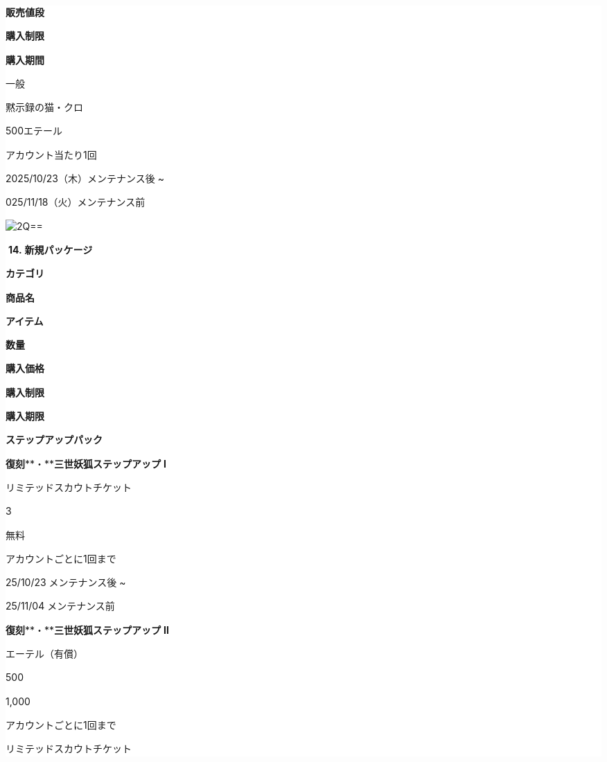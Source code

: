 **販売値段**

**購入制限**

**購入期間**

一般

黙示録の猫・クロ

500エテール

アカウント当たり1回

2025/10/23（木）メンテナンス後 ~

025/11/18（火）メンテナンス前

![2Q==](/images/news/live/jp/162-base64-2-b3d42577.jpeg)

  
 **14\.** **新規パッケージ**

**カテゴリ**

**商品名**

**アイテム**

**数量**

**購入価格**

**購入制限**

**購入期限**

**ステップアップパック**

**復刻****・****三世妖狐ステップアップ** **I**

リミテッドスカウトチケット

3

無料

アカウントごとに1回まで

25/10/23 メンテナンス後 ~

25/11/04 メンテナンス前

**復刻****・****三世妖狐ステップアップ** **II**

エーテル（有償）

500

1,000

アカウントごとに1回まで

リミテッドスカウトチケット

